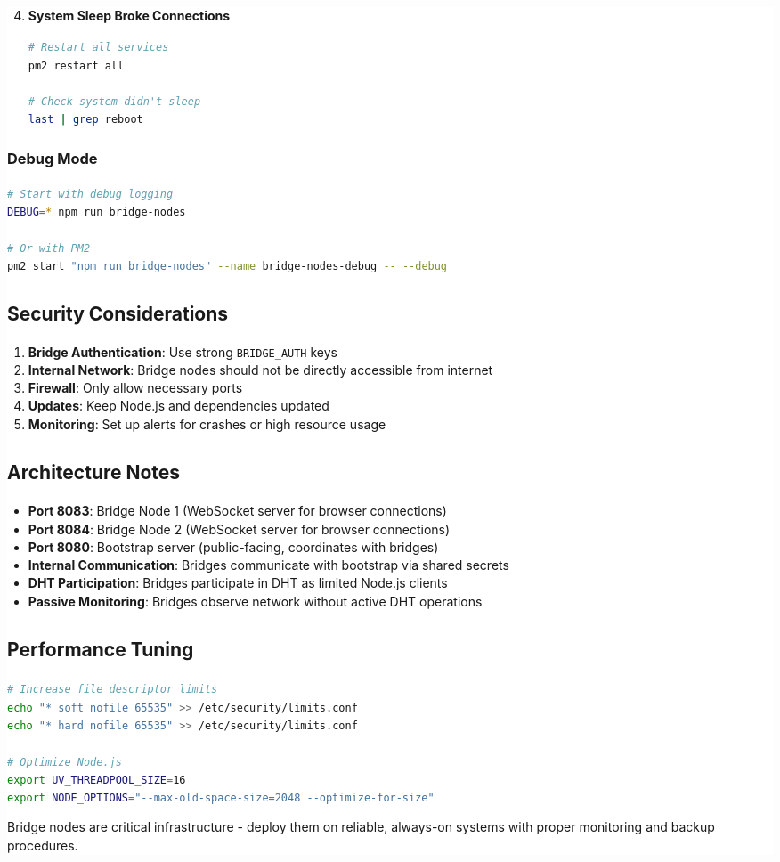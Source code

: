4. **System Sleep Broke Connections**
   ```bash
   # Restart all services
   pm2 restart all
   
   # Check system didn't sleep
   last | grep reboot
   ```

### Debug Mode

```bash
# Start with debug logging
DEBUG=* npm run bridge-nodes

# Or with PM2
pm2 start "npm run bridge-nodes" --name bridge-nodes-debug -- --debug
```

## Security Considerations

1. **Bridge Authentication**: Use strong `BRIDGE_AUTH` keys
2. **Internal Network**: Bridge nodes should not be directly accessible from internet
3. **Firewall**: Only allow necessary ports
4. **Updates**: Keep Node.js and dependencies updated
5. **Monitoring**: Set up alerts for crashes or high resource usage

## Architecture Notes

- **Port 8083**: Bridge Node 1 (WebSocket server for browser connections)
- **Port 8084**: Bridge Node 2 (WebSocket server for browser connections)  
- **Port 8080**: Bootstrap server (public-facing, coordinates with bridges)
- **Internal Communication**: Bridges communicate with bootstrap via shared secrets
- **DHT Participation**: Bridges participate in DHT as limited Node.js clients
- **Passive Monitoring**: Bridges observe network without active DHT operations

## Performance Tuning

```bash
# Increase file descriptor limits
echo "* soft nofile 65535" >> /etc/security/limits.conf
echo "* hard nofile 65535" >> /etc/security/limits.conf

# Optimize Node.js
export UV_THREADPOOL_SIZE=16
export NODE_OPTIONS="--max-old-space-size=2048 --optimize-for-size"
```

Bridge nodes are critical infrastructure - deploy them on reliable, always-on systems with proper monitoring and backup procedures.